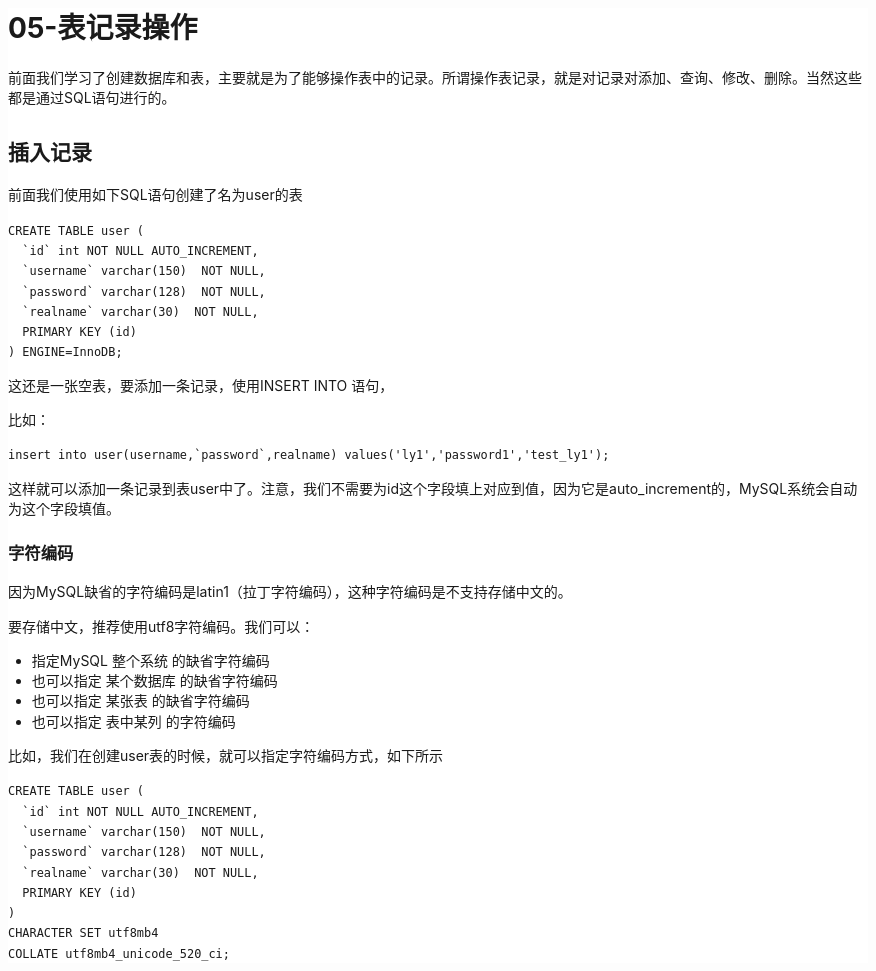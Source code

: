 # 05-表记录操作


前面我们学习了创建数据库和表，主要就是为了能够操作表中的记录。所谓操作表记录，就是对记录对添加、查询、修改、删除。当然这些都是通过SQL语句进行的。


## 插入记录


前面我们使用如下SQL语句创建了名为user的表

```
CREATE TABLE user (
  `id` int NOT NULL AUTO_INCREMENT,
  `username` varchar(150)  NOT NULL,
  `password` varchar(128)  NOT NULL,
  `realname` varchar(30)  NOT NULL,
  PRIMARY KEY (id)
) ENGINE=InnoDB;
```

这还是一张空表，要添加一条记录，使用INSERT INTO 语句，

比如：

```
insert into user(username,`password`,realname) values('ly1','password1','test_ly1');
```

这样就可以添加一条记录到表user中了。注意，我们不需要为id这个字段填上对应到值，因为它是auto_increment的，MySQL系统会自动为这个字段填值。


### 字符编码


因为MySQL缺省的字符编码是latin1（拉丁字符编码），这种字符编码是不支持存储中文的。

要存储中文，推荐使用utf8字符编码。我们可以：

- 指定MySQL 整个系统 的缺省字符编码
- 也可以指定 某个数据库 的缺省字符编码
- 也可以指定 某张表 的缺省字符编码
- 也可以指定 表中某列 的字符编码

比如，我们在创建user表的时候，就可以指定字符编码方式，如下所示

```
CREATE TABLE user (
  `id` int NOT NULL AUTO_INCREMENT,
  `username` varchar(150)  NOT NULL,
  `password` varchar(128)  NOT NULL,
  `realname` varchar(30)  NOT NULL,
  PRIMARY KEY (id)
) 
CHARACTER SET utf8mb4
COLLATE utf8mb4_unicode_520_ci;
```
